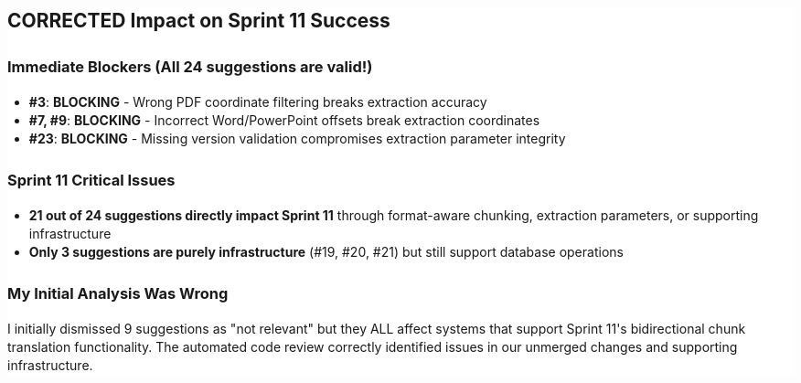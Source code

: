 ## CORRECTED Impact on Sprint 11 Success

### Immediate Blockers (All 24 suggestions are valid!)
- **#3**: **BLOCKING** - Wrong PDF coordinate filtering breaks extraction accuracy
- **#7, #9**: **BLOCKING** - Incorrect Word/PowerPoint offsets break extraction coordinates
- **#23**: **BLOCKING** - Missing version validation compromises extraction parameter integrity

### Sprint 11 Critical Issues  
- **21 out of 24 suggestions directly impact Sprint 11** through format-aware chunking, extraction parameters, or supporting infrastructure
- **Only 3 suggestions are purely infrastructure** (#19, #20, #21) but still support database operations

### My Initial Analysis Was Wrong
I initially dismissed 9 suggestions as "not relevant" but they ALL affect systems that support Sprint 11's bidirectional chunk translation functionality. The automated code review correctly identified issues in our unmerged changes and supporting infrastructure.